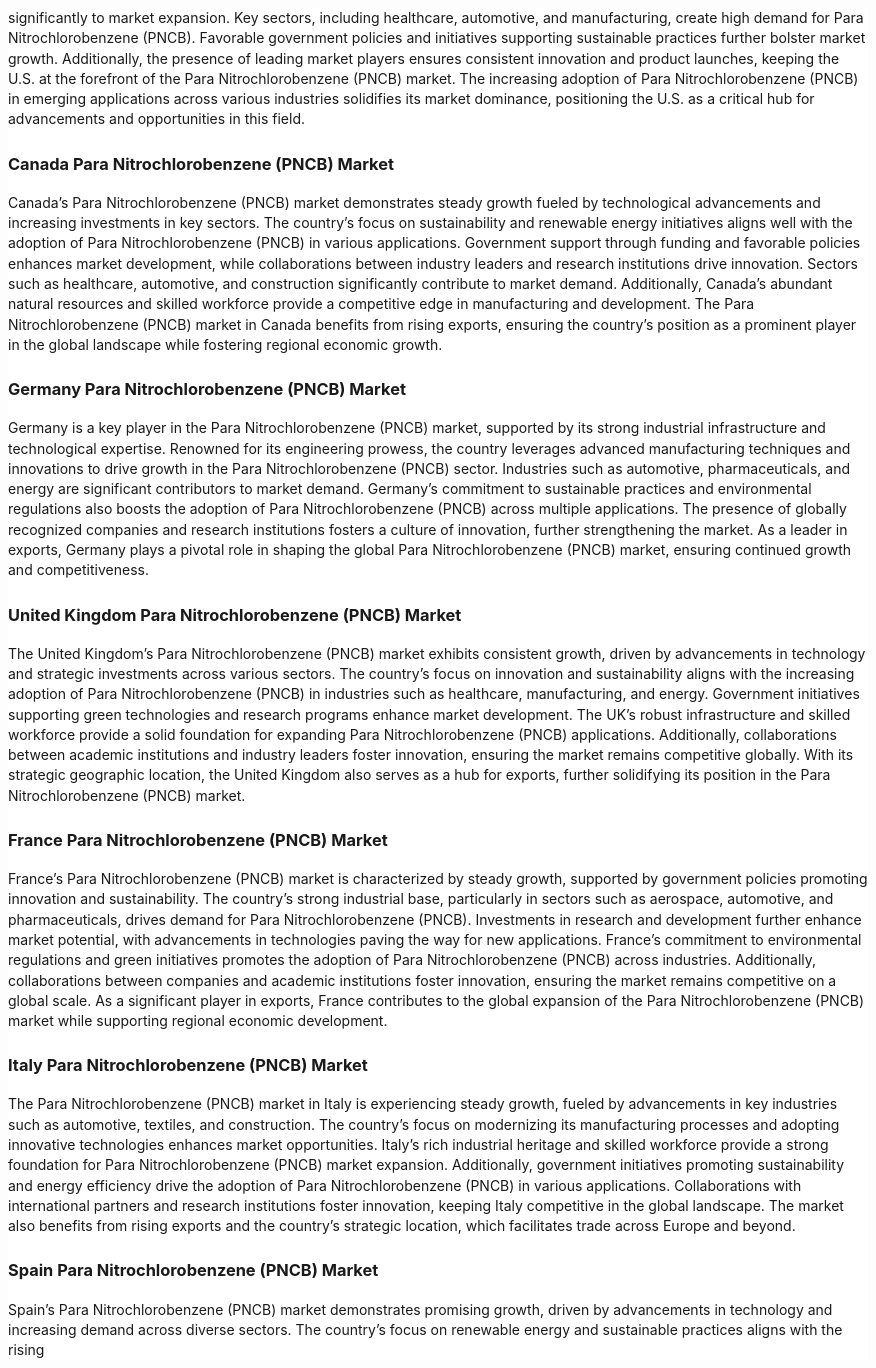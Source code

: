 significantly to market expansion. Key sectors, including healthcare, automotive, and manufacturing, create high demand for Para Nitrochlorobenzene (PNCB). Favorable government policies and initiatives supporting sustainable practices further bolster market growth. Additionally, the presence of leading market players ensures consistent innovation and product launches, keeping the U.S. at the forefront of the Para Nitrochlorobenzene (PNCB) market. The increasing adoption of Para Nitrochlorobenzene (PNCB) in emerging applications across various industries solidifies its market dominance, positioning the U.S. as a critical hub for advancements and opportunities in this field.</p><h3>Canada Para Nitrochlorobenzene (PNCB) Market</h3><p>Canada&rsquo;s Para Nitrochlorobenzene (PNCB) market demonstrates steady growth fueled by technological advancements and increasing investments in key sectors. The country&rsquo;s focus on sustainability and renewable energy initiatives aligns well with the adoption of Para Nitrochlorobenzene (PNCB) in various applications. Government support through funding and favorable policies enhances market development, while collaborations between industry leaders and research institutions drive innovation. Sectors such as healthcare, automotive, and construction significantly contribute to market demand. Additionally, Canada&rsquo;s abundant natural resources and skilled workforce provide a competitive edge in manufacturing and development. The Para Nitrochlorobenzene (PNCB) market in Canada benefits from rising exports, ensuring the country&rsquo;s position as a prominent player in the global landscape while fostering regional economic growth.</p><h3>Germany Para Nitrochlorobenzene (PNCB) Market</h3><p>Germany is a key player in the Para Nitrochlorobenzene (PNCB) market, supported by its strong industrial infrastructure and technological expertise. Renowned for its engineering prowess, the country leverages advanced manufacturing techniques and innovations to drive growth in the Para Nitrochlorobenzene (PNCB) sector. Industries such as automotive, pharmaceuticals, and energy are significant contributors to market demand. Germany&rsquo;s commitment to sustainable practices and environmental regulations also boosts the adoption of Para Nitrochlorobenzene (PNCB) across multiple applications. The presence of globally recognized companies and research institutions fosters a culture of innovation, further strengthening the market. As a leader in exports, Germany plays a pivotal role in shaping the global Para Nitrochlorobenzene (PNCB) market, ensuring continued growth and competitiveness.</p><h3>United Kingdom Para Nitrochlorobenzene (PNCB) Market</h3><p>The United Kingdom&rsquo;s Para Nitrochlorobenzene (PNCB) market exhibits consistent growth, driven by advancements in technology and strategic investments across various sectors. The country&rsquo;s focus on innovation and sustainability aligns with the increasing adoption of Para Nitrochlorobenzene (PNCB) in industries such as healthcare, manufacturing, and energy. Government initiatives supporting green technologies and research programs enhance market development. The UK&rsquo;s robust infrastructure and skilled workforce provide a solid foundation for expanding Para Nitrochlorobenzene (PNCB) applications. Additionally, collaborations between academic institutions and industry leaders foster innovation, ensuring the market remains competitive globally. With its strategic geographic location, the United Kingdom also serves as a hub for exports, further solidifying its position in the Para Nitrochlorobenzene (PNCB) market.</p><h3>France Para Nitrochlorobenzene (PNCB) Market</h3><p>France&rsquo;s Para Nitrochlorobenzene (PNCB) market is characterized by steady growth, supported by government policies promoting innovation and sustainability. The country&rsquo;s strong industrial base, particularly in sectors such as aerospace, automotive, and pharmaceuticals, drives demand for Para Nitrochlorobenzene (PNCB). Investments in research and development further enhance market potential, with advancements in technologies paving the way for new applications. France&rsquo;s commitment to environmental regulations and green initiatives promotes the adoption of Para Nitrochlorobenzene (PNCB) across industries. Additionally, collaborations between companies and academic institutions foster innovation, ensuring the market remains competitive on a global scale. As a significant player in exports, France contributes to the global expansion of the Para Nitrochlorobenzene (PNCB) market while supporting regional economic development.</p><h3>Italy Para Nitrochlorobenzene (PNCB) Market</h3><p>The Para Nitrochlorobenzene (PNCB) market in Italy is experiencing steady growth, fueled by advancements in key industries such as automotive, textiles, and construction. The country&rsquo;s focus on modernizing its manufacturing processes and adopting innovative technologies enhances market opportunities. Italy&rsquo;s rich industrial heritage and skilled workforce provide a strong foundation for Para Nitrochlorobenzene (PNCB) market expansion. Additionally, government initiatives promoting sustainability and energy efficiency drive the adoption of Para Nitrochlorobenzene (PNCB) in various applications. Collaborations with international partners and research institutions foster innovation, keeping Italy competitive in the global landscape. The market also benefits from rising exports and the country&rsquo;s strategic location, which facilitates trade across Europe and beyond.</p><h3>Spain Para Nitrochlorobenzene (PNCB) Market</h3><p>Spain&rsquo;s Para Nitrochlorobenzene (PNCB) market demonstrates promising growth, driven by advancements in technology and increasing demand across diverse sectors. The country&rsquo;s focus on renewable energy and sustainable practices aligns with the rising
